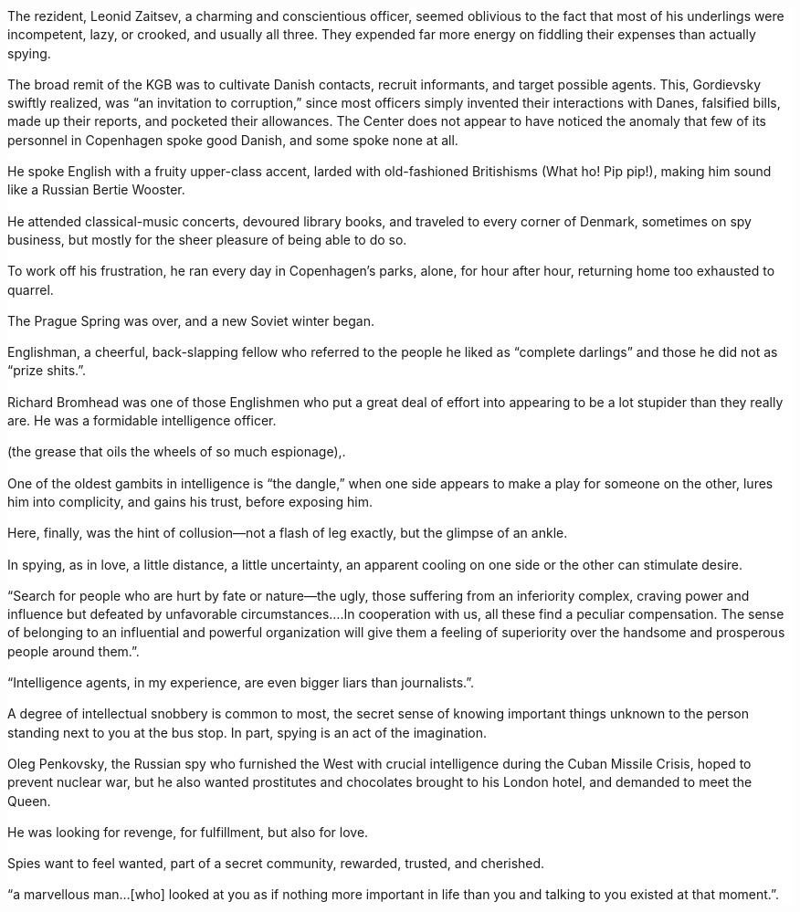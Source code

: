 The rezident, Leonid Zaitsev, a charming and conscientious officer, seemed oblivious to the fact that most of his underlings were incompetent, lazy, or crooked, and usually all three. They expended far more energy on fiddling their expenses than actually spying.

The broad remit of the KGB was to cultivate Danish contacts, recruit informants, and target possible agents. This, Gordievsky swiftly realized, was “an invitation to corruption,” since most officers simply invented their interactions with Danes, falsified bills, made up their reports, and pocketed their allowances. The Center does not appear to have noticed the anomaly that few of its personnel in Copenhagen spoke good Danish, and some spoke none at all.

He spoke English with a fruity upper-class accent, larded with old-fashioned Britishisms (What ho! Pip pip!), making him sound like a Russian Bertie Wooster.

He attended classical-music concerts, devoured library books, and traveled to every corner of Denmark, sometimes on spy business, but mostly for the sheer pleasure of being able to do so.

To work off his frustration, he ran every day in Copenhagen’s parks, alone, for hour after hour, returning home too exhausted to quarrel.

The Prague Spring was over, and a new Soviet winter began.

Englishman, a cheerful, back-slapping fellow who referred to the people he liked as “complete darlings” and those he did not as “prize shits.”.

Richard Bromhead was one of those Englishmen who put a great deal of effort into appearing to be a lot stupider than they really are. He was a formidable intelligence officer.

(the grease that oils the wheels of so much espionage),.

One of the oldest gambits in intelligence is “the dangle,” when one side appears to make a play for someone on the other, lures him into complicity, and gains his trust, before exposing him.

Here, finally, was the hint of collusion—not a flash of leg exactly, but the glimpse of an ankle.

In spying, as in love, a little distance, a little uncertainty, an apparent cooling on one side or the other can stimulate desire.

“Search for people who are hurt by fate or nature—the ugly, those suffering from an inferiority complex, craving power and influence but defeated by unfavorable circumstances….In cooperation with us, all these find a peculiar compensation. The sense of belonging to an influential and powerful organization will give them a feeling of superiority over the handsome and prosperous people around them.”.

“Intelligence agents, in my experience, are even bigger liars than journalists.”.

A degree of intellectual snobbery is common to most, the secret sense of knowing important things unknown to the person standing next to you at the bus stop. In part, spying is an act of the imagination.

Oleg Penkovsky, the Russian spy who furnished the West with crucial intelligence during the Cuban Missile Crisis, hoped to prevent nuclear war, but he also wanted prostitutes and chocolates brought to his London hotel, and demanded to meet the Queen.

He was looking for revenge, for fulfillment, but also for love.

Spies want to feel wanted, part of a secret community, rewarded, trusted, and cherished.

“a marvellous man…[who] looked at you as if nothing more important in life than you and talking to you existed at that moment.”.
